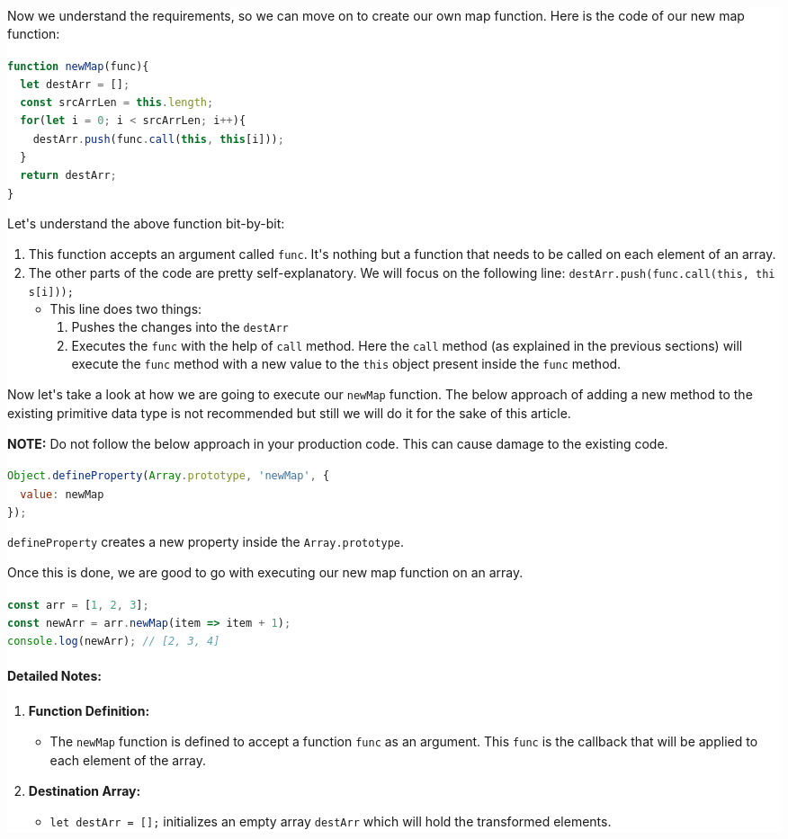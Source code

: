 Now we understand the requirements, so we can move on to create our own map function. Here is the code of our new map function:

```javascript
function newMap(func){
  let destArr = [];
  const srcArrLen = this.length;
  for(let i = 0; i < srcArrLen; i++){
    destArr.push(func.call(this, this[i]));
  }
  return destArr;
}
```

Let's understand the above function bit-by-bit:

1. This function accepts an argument called `func`. It's nothing but a function that needs to be called on each element of an array.
2. The other parts of the code are pretty self-explanatory. We will focus on the following line: `destArr.push(func.call(this, this[i]));`
    - This line does two things:
        1. Pushes the changes into the `destArr`
        2. Executes the `func` with the help of `call` method. Here the `call` method (as explained in the previous sections) will execute the `func` method with a new value to the `this` object present inside the `func` method.

Now let's take a look at how we are going to execute our `newMap` function. The below approach of adding a new method to the existing primitive data type is not recommended but still we will do it for the sake of this article.

**NOTE:** Do not follow the below approach in your production code. This can cause damage to the existing code.

```javascript
Object.defineProperty(Array.prototype, 'newMap', {
  value: newMap
});
```

`defineProperty` creates a new property inside the `Array.prototype`.

Once this is done, we are good to go with executing our new map function on an array.

```javascript
const arr = [1, 2, 3];
const newArr = arr.newMap(item => item + 1);
console.log(newArr); // [2, 3, 4]
```

#### Detailed Notes:

1. **Function Definition:**
    - The `newMap` function is defined to accept a function `func` as an argument. This `func` is the callback that will be applied to each element of the array.

2. **Destination Array:**
    - `let destArr = [];` initializes an empty array `destArr` which will hold the transformed elements.
